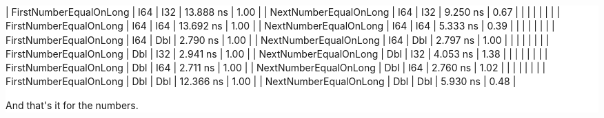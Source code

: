 | FirstNumberEqualOnLong | I64        | I32        | 13.888 ns |  1.00 |
| NextNumberEqualOnLong  | I64        | I32        |  9.250 ns |  0.67 |
|                        |            |            |           |       |
| FirstNumberEqualOnLong | I64        | I64        | 13.692 ns |  1.00 |
| NextNumberEqualOnLong  | I64        | I64        |  5.333 ns |  0.39 |
|                        |            |            |           |       |
| FirstNumberEqualOnLong | I64        | Dbl        |  2.790 ns |  1.00 |
| NextNumberEqualOnLong  | I64        | Dbl        |  2.797 ns |  1.00 |
|                        |            |            |           |       |
| FirstNumberEqualOnLong | Dbl        | I32        |  2.941 ns |  1.00 |
| NextNumberEqualOnLong  | Dbl        | I32        |  4.053 ns |  1.38 |
|                        |            |            |           |       |
| FirstNumberEqualOnLong | Dbl        | I64        |  2.711 ns |  1.00 |
| NextNumberEqualOnLong  | Dbl        | I64        |  2.760 ns |  1.02 |
|                        |            |            |           |       |
| FirstNumberEqualOnLong | Dbl        | Dbl        | 12.366 ns |  1.00 |
| NextNumberEqualOnLong  | Dbl        | Dbl        |  5.930 ns |  0.48 |

And that's it for the numbers.
